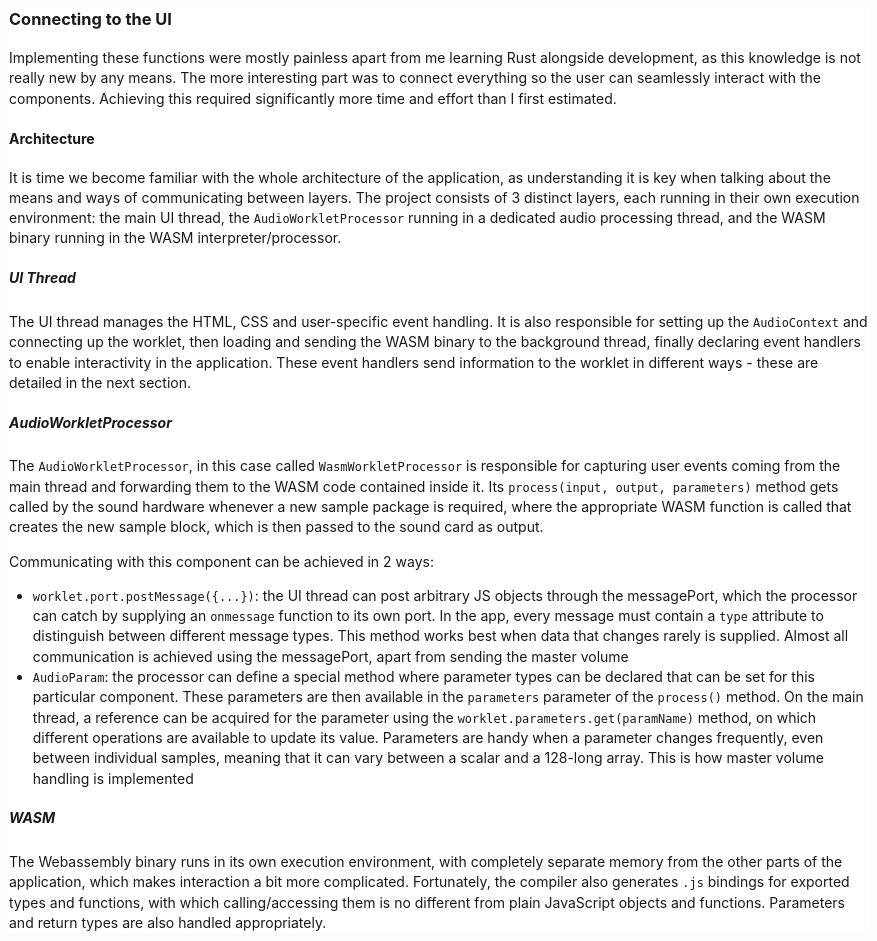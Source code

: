 ### Connecting to the UI

Implementing these functions were mostly painless apart from me learning Rust alongside development, as this knowledge is not really new by any means. The more interesting part was to connect everything so the user can seamlessly interact with the components. Achieving this required significantly more time and effort than I first estimated.

#### Architecture

It is time we become familiar with the whole architecture of the application, as understanding it is key when talking about the means and ways of communicating between layers. The project consists of 3 distinct layers, each running in their own execution environment: the main UI thread, the `AudioWorkletProcessor` running in a dedicated audio processing thread, and the WASM binary running in the WASM interpreter/processor.

##### UI Thread

The UI thread manages the HTML, CSS and user-specific event handling. It is also responsible for setting up the `AudioContext` and connecting up the worklet, then loading and sending the WASM binary to the background thread, finally declaring event handlers to enable interactivity in the application. These event handlers send information to the worklet in different ways - these are detailed in the next section.

##### AudioWorkletProcessor

The `AudioWorkletProcessor`, in this case called `WasmWorkletProcessor` is responsible for capturing user events coming from the main thread and forwarding them to the WASM code contained inside it. Its `process(input, output, parameters)` method gets called by the sound hardware whenever a new sample package is required, where the appropriate WASM function is called that creates the new sample block, which is then passed to the sound card as output.

Communicating with this component can be achieved in 2 ways:

- `worklet.port.postMessage({...})`: the UI thread can post arbitrary JS objects through the messagePort, which the processor can catch by supplying an `onmessage` function to its own port. In the app, every message must contain a `type` attribute to distinguish between different message types. This method works best when data that changes rarely is supplied. Almost all communication is achieved using the messagePort, apart from sending the master volume
- `AudioParam`: the processor can define a special method where parameter types can be declared that can be set for this particular component. These parameters are then available in the `parameters` parameter of the `process()` method. On the main thread, a reference can be acquired for the parameter using the `worklet.parameters.get(paramName)` method, on which different operations are available to update its value. Parameters are handy when a parameter changes frequently, even between individual samples, meaning that it can vary between a scalar and a 128-long array. This is how master volume handling is implemented

##### WASM

The Webassembly binary runs in its own execution environment, with completely separate memory from the other parts of the application, which makes interaction a bit more complicated. Fortunately, the compiler also generates `.js` bindings for exported types and functions, with which calling/accessing them is no different from plain JavaScript objects and functions. Parameters and return types are also handled appropriately.
